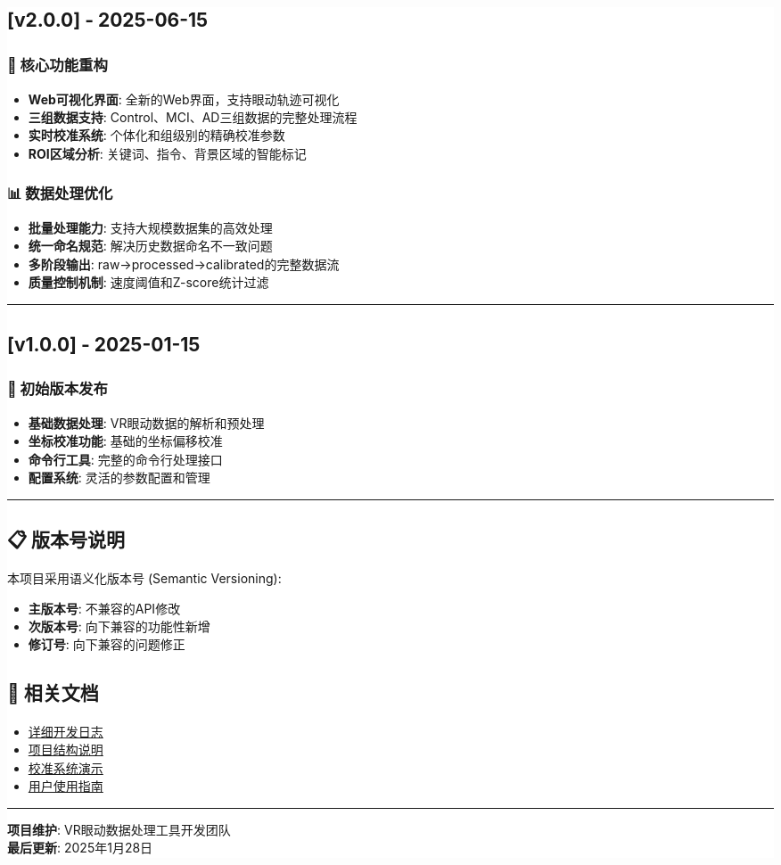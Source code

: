 
## [v2.0.0] - 2025-06-15

### 🎯 核心功能重构
- **Web可视化界面**: 全新的Web界面，支持眼动轨迹可视化
- **三组数据支持**: Control、MCI、AD三组数据的完整处理流程
- **实时校准系统**: 个体化和组级别的精确校准参数
- **ROI区域分析**: 关键词、指令、背景区域的智能标记

### 📊 数据处理优化
- **批量处理能力**: 支持大规模数据集的高效处理
- **统一命名规范**: 解决历史数据命名不一致问题
- **多阶段输出**: raw→processed→calibrated的完整数据流
- **质量控制机制**: 速度阈值和Z-score统计过滤

---

## [v1.0.0] - 2025-01-15

### 🚀 初始版本发布
- **基础数据处理**: VR眼动数据的解析和预处理
- **坐标校准功能**: 基础的坐标偏移校准
- **命令行工具**: 完整的命令行处理接口
- **配置系统**: 灵活的参数配置和管理

---

## 📋 版本号说明

本项目采用语义化版本号 (Semantic Versioning):
- **主版本号**: 不兼容的API修改
- **次版本号**: 向下兼容的功能性新增
- **修订号**: 向下兼容的问题修正

## 🔗 相关文档

- [详细开发日志](DEVELOPMENT_LOG.md)
- [项目结构说明](PROJECT_STRUCTURE.md)
- [校准系统演示](CALIBRATION_SYSTEM_DEMO.md)
- [用户使用指南](README.md)

---

**项目维护**: VR眼动数据处理工具开发团队  
**最后更新**: 2025年1月28日 